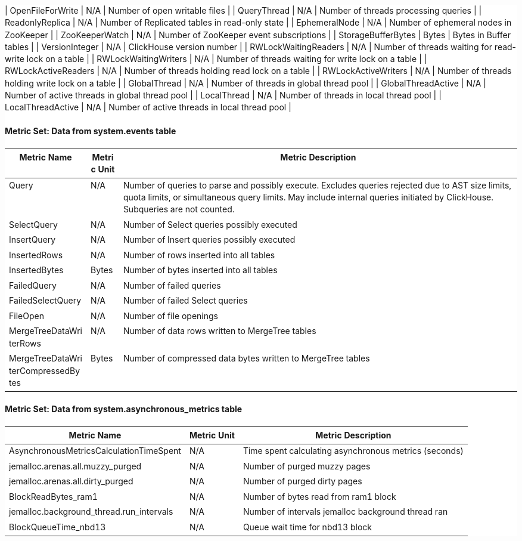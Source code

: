 | OpenFileForWrite     | N/A         | Number of open writable files                            |
| QueryThread          | N/A         | Number of threads processing queries                     |
| ReadonlyReplica      | N/A         | Number of Replicated tables in read-only state           |
| EphemeralNode        | N/A         | Number of ephemeral nodes in ZooKeeper                   |
| ZooKeeperWatch       | N/A         | Number of ZooKeeper event subscriptions                  |
| StorageBufferBytes   | Bytes       | Bytes in Buffer tables                                   |
| VersionInteger       | N/A         | ClickHouse version number                                |
| RWLockWaitingReaders | N/A         | Number of threads waiting for read-write lock on a table |
| RWLockWaitingWriters | N/A         | Number of threads waiting for write lock on a table      |
| RWLockActiveReaders  | N/A         | Number of threads holding read lock on a table           |
| RWLockActiveWriters  | N/A         | Number of threads holding write lock on a table          |
| GlobalThread         | N/A         | Number of threads in global thread pool                  |
| GlobalThreadActive   | N/A         | Number of active threads in global thread pool           |
| LocalThread          | N/A         | Number of threads in local thread pool                   |
| LocalThreadActive    | N/A         | Number of active threads in local thread pool            |

#### Metric Set: Data from system.events table

|            Metric Name             | Metric Unit |                                                                                                        Metric Description                                                                                                        |
|------------------------------------|-------------|----------------------------------------------------------------------------------------------------------------------------------------------------------------------------------------------------------------------------------|
| Query                              | N/A         | Number of queries to parse and possibly execute. Excludes queries rejected due to AST size limits, quota limits, or simultaneous query limits. May include internal queries initiated by ClickHouse. Subqueries are not counted. |
| SelectQuery                        | N/A         | Number of Select queries possibly executed                                                                                                                                                                                       |
| InsertQuery                        | N/A         | Number of Insert queries possibly executed                                                                                                                                                                                       |
| InsertedRows                       | N/A         | Number of rows inserted into all tables                                                                                                                                                                                          |
| InsertedBytes                      | Bytes       | Number of bytes inserted into all tables                                                                                                                                                                                         |
| FailedQuery                        | N/A         | Number of failed queries                                                                                                                                                                                                         |
| FailedSelectQuery                  | N/A         | Number of failed Select queries                                                                                                                                                                                                  |
| FileOpen                           | N/A         | Number of file openings                                                                                                                                                                                                          |
| MergeTreeDataWriterRows            | N/A         | Number of data rows written to MergeTree tables                                                                                                                                                                                  |
| MergeTreeDataWriterCompressedBytes | Bytes       | Number of compressed data bytes written to MergeTree tables                                                                                                                                                                      |

#### Metric Set: Data from system.asynchronous_metrics table

|               Metric Name                | Metric Unit |                  Metric Description                   |
|------------------------------------------|-------------|-------------------------------------------------------|
| AsynchronousMetricsCalculationTimeSpent  | N/A         | Time spent calculating asynchronous metrics (seconds) |
| jemalloc.arenas.all.muzzy_purged         | N/A         | Number of purged muzzy pages                          |
| jemalloc.arenas.all.dirty_purged         | N/A         | Number of purged dirty pages                          |
| BlockReadBytes_ram1                      | N/A         | Number of bytes read from ram1 block                  |
| jemalloc.background_thread.run_intervals | N/A         | Number of intervals jemalloc background thread ran    |
| BlockQueueTime_nbd13                     | N/A         | Queue wait time for nbd13 block                       |
